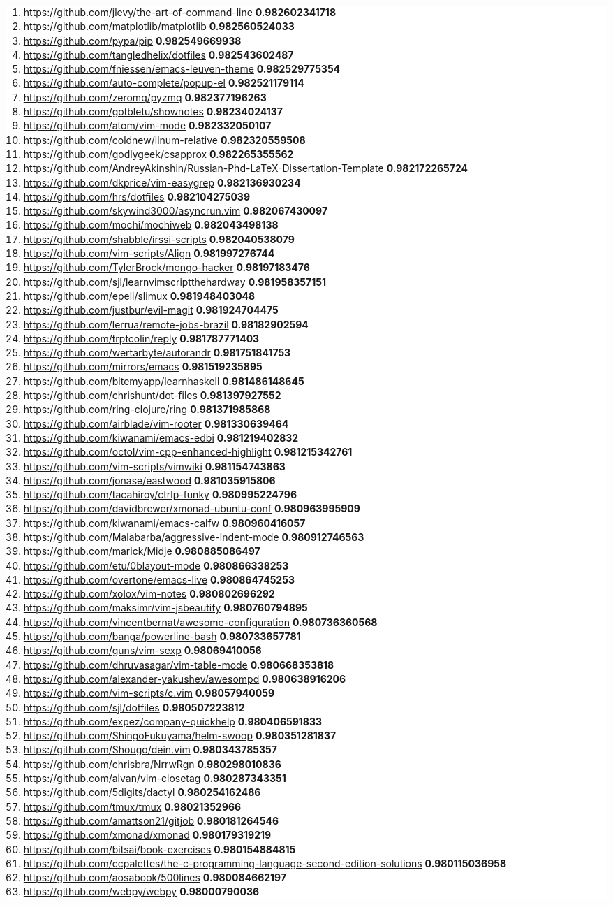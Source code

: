  1. https://github.com/jlevy/the-art-of-command-line **0.982602341718**
 1. https://github.com/matplotlib/matplotlib **0.982560524033**
 1. https://github.com/pypa/pip **0.982549669938**
 1. https://github.com/tangledhelix/dotfiles **0.982543602487**
 1. https://github.com/fniessen/emacs-leuven-theme **0.982529775354**
 1. https://github.com/auto-complete/popup-el **0.982521179114**
 1. https://github.com/zeromq/pyzmq **0.982377196263**
 1. https://github.com/gotbletu/shownotes **0.98234024137**
 1. https://github.com/atom/vim-mode **0.982332050107**
 1. https://github.com/coldnew/linum-relative **0.982320559508**
 1. https://github.com/godlygeek/csapprox **0.982265355562**
 1. https://github.com/AndreyAkinshin/Russian-Phd-LaTeX-Dissertation-Template **0.982172265724**
 1. https://github.com/dkprice/vim-easygrep **0.982136930234**
 1. https://github.com/hrs/dotfiles **0.982104275039**
 1. https://github.com/skywind3000/asyncrun.vim **0.982067430097**
 1. https://github.com/mochi/mochiweb **0.982043498138**
 1. https://github.com/shabble/irssi-scripts **0.982040538079**
 1. https://github.com/vim-scripts/Align **0.981997276744**
 1. https://github.com/TylerBrock/mongo-hacker **0.98197183476**
 1. https://github.com/sjl/learnvimscriptthehardway **0.981958357151**
 1. https://github.com/epeli/slimux **0.981948403048**
 1. https://github.com/justbur/evil-magit **0.981924704475**
 1. https://github.com/lerrua/remote-jobs-brazil **0.98182902594**
 1. https://github.com/trptcolin/reply **0.981787771403**
 1. https://github.com/wertarbyte/autorandr **0.981751841753**
 1. https://github.com/mirrors/emacs **0.981519235895**
 1. https://github.com/bitemyapp/learnhaskell **0.981486148645**
 1. https://github.com/chrishunt/dot-files **0.981397927552**
 1. https://github.com/ring-clojure/ring **0.981371985868**
 1. https://github.com/airblade/vim-rooter **0.981330639464**
 1. https://github.com/kiwanami/emacs-edbi **0.981219402832**
 1. https://github.com/octol/vim-cpp-enhanced-highlight **0.981215342761**
 1. https://github.com/vim-scripts/vimwiki **0.981154743863**
 1. https://github.com/jonase/eastwood **0.981035915806**
 1. https://github.com/tacahiroy/ctrlp-funky **0.980995224796**
 1. https://github.com/davidbrewer/xmonad-ubuntu-conf **0.980963995909**
 1. https://github.com/kiwanami/emacs-calfw **0.980960416057**
 1. https://github.com/Malabarba/aggressive-indent-mode **0.980912746563**
 1. https://github.com/marick/Midje **0.980885086497**
 1. https://github.com/etu/0blayout-mode **0.980866338253**
 1. https://github.com/overtone/emacs-live **0.980864745253**
 1. https://github.com/xolox/vim-notes **0.980802696292**
 1. https://github.com/maksimr/vim-jsbeautify **0.980760794895**
 1. https://github.com/vincentbernat/awesome-configuration **0.980736360568**
 1. https://github.com/banga/powerline-bash **0.980733657781**
 1. https://github.com/guns/vim-sexp **0.98069410056**
 1. https://github.com/dhruvasagar/vim-table-mode **0.980668353818**
 1. https://github.com/alexander-yakushev/awesompd **0.980638916206**
 1. https://github.com/vim-scripts/c.vim **0.98057940059**
 1. https://github.com/sjl/dotfiles **0.980507223812**
 1. https://github.com/expez/company-quickhelp **0.980406591833**
 1. https://github.com/ShingoFukuyama/helm-swoop **0.980351281837**
 1. https://github.com/Shougo/dein.vim **0.980343785357**
 1. https://github.com/chrisbra/NrrwRgn **0.980298010836**
 1. https://github.com/alvan/vim-closetag **0.980287343351**
 1. https://github.com/5digits/dactyl **0.980254162486**
 1. https://github.com/tmux/tmux **0.98021352966**
 1. https://github.com/amattson21/gitjob **0.980181264546**
 1. https://github.com/xmonad/xmonad **0.980179319219**
 1. https://github.com/bitsai/book-exercises **0.980154884815**
 1. https://github.com/ccpalettes/the-c-programming-language-second-edition-solutions **0.980115036958**
 1. https://github.com/aosabook/500lines **0.980084662197**
 1. https://github.com/webpy/webpy **0.98000790036**